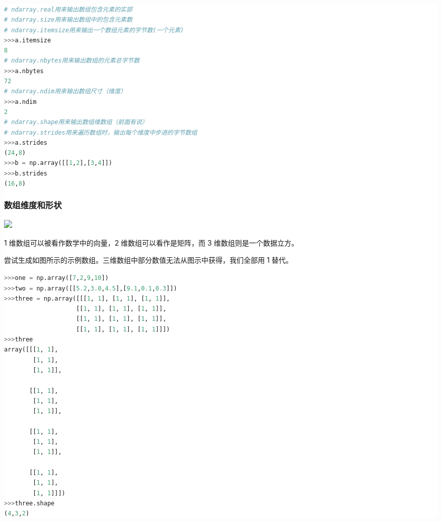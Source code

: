 ```python
# ndarray.real用来输出数组包含元素的实部
# ndarray.size用来输出数组中的包含元素数
# ndarray.itemsize用来输出一个数组元素的字节数(一个元素)
>>>a.itemsize
8
# ndarray.nbytes用来输出数组的元素总字节数
>>>a.nbytes
72
# ndarray.ndim用来输出数组尺寸（维度）
>>>a.ndim
2
# ndarray.shape用来输出数组维数组（前面有说）
# ndarray.strides用来遍历数组时，输出每个维度中步进的字节数组
>>>a.strides
(24,8)
>>>b = np.array([[1,2],[3,4]])
>>>b.strides
(16,8)

```

### 数组维度和形状





<img width='500px' src="https://doc.shiyanlou.com/courses/uid214893-20190528-1559029416949">

1 维数组可以被看作数学中的向量，2 维数组可以看作是矩阵，而 3 维数组则是一个数据立方。

尝试生成如图所示的示例数组。三维数组中部分数值无法从图示中获得，我们全部用 1 替代。

```python
>>>one = np.array([7,2,9,10])
>>>two = np.array([[5.2,3.0,4.5],[9.1,0.1,0.3]])
>>>three = np.array([[[1, 1], [1, 1], [1, 1]],
                    [[1, 1], [1, 1], [1, 1]],
                    [[1, 1], [1, 1], [1, 1]],
                    [[1, 1], [1, 1], [1, 1]]])
>>>three
array([[[1, 1], 
        [1, 1], 
        [1, 1]],
                     
       [[1, 1], 
        [1, 1], 
        [1, 1]],
                     
       [[1, 1], 
        [1, 1], 
        [1, 1]],
                     
       [[1, 1], 
        [1, 1], 
        [1, 1]]])
>>>three.shape
(4,3,2)
```
